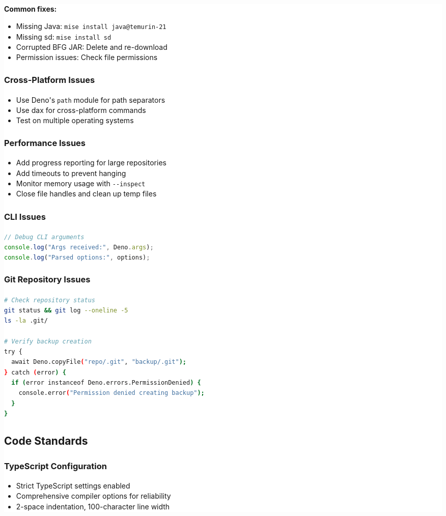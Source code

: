 **Common fixes:**

- Missing Java: `mise install java@temurin-21`
- Missing sd: `mise install sd`
- Corrupted BFG JAR: Delete and re-download
- Permission issues: Check file permissions

### Cross-Platform Issues

- Use Deno's `path` module for path separators
- Use dax for cross-platform commands
- Test on multiple operating systems

### Performance Issues

- Add progress reporting for large repositories
- Add timeouts to prevent hanging
- Monitor memory usage with `--inspect`
- Close file handles and clean up temp files

### CLI Issues

```typescript
// Debug CLI arguments
console.log("Args received:", Deno.args);
console.log("Parsed options:", options);
```

### Git Repository Issues

```bash
# Check repository status
git status && git log --oneline -5
ls -la .git/

# Verify backup creation
try {
  await Deno.copyFile("repo/.git", "backup/.git");
} catch (error) {
  if (error instanceof Deno.errors.PermissionDenied) {
    console.error("Permission denied creating backup");
  }
}
```

## Code Standards

### TypeScript Configuration

- Strict TypeScript settings enabled
- Comprehensive compiler options for reliability
- 2-space indentation, 100-character line width
